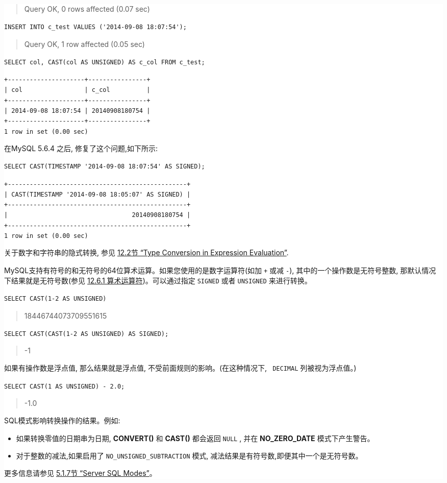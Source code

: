 >Query OK, 0 rows affected (0.07 sec)
	
	INSERT INTO c_test VALUES ('2014-09-08 18:07:54');

>Query OK, 1 row affected (0.05 sec)
	
	SELECT col, CAST(col AS UNSIGNED) AS c_col FROM c_test;
>
	+---------------------+----------------+
	| col                 | c_col          |
	+---------------------+----------------+
	| 2014-09-08 18:07:54 | 20140908180754 |
	+---------------------+----------------+
	1 row in set (0.00 sec)


在MySQL 5.6.4 之后, 修复了这个问题,如下所示:

	SELECT CAST(TIMESTAMP '2014-09-08 18:07:54' AS SIGNED);

>
	+-------------------------------------------------+
	| CAST(TIMESTAMP '2014-09-08 18:05:07' AS SIGNED) |
	+-------------------------------------------------+
	|                                  20140908180754 |
	+-------------------------------------------------+
	1 row in set (0.00 sec)


关于数字和字符串的隐式转换, 参见 [12.2节 “Type Conversion in Expression Evaluation”](http://dev.mysql.com/doc/refman/5.6/en/type-conversion.html).

MySQL支持有符号的和无符号的64位算术运算。如果您使用的是数字运算符(如加 `+` 或减 `-`), 其中的一个操作数是无符号整数, 那默认情况下结果就是无符号数(参见 [12.6.1 算术运算符](http://dev.mysql.com/doc/refman/5.6/en/arithmetic-functions.html))。可以通过指定 `SIGNED` 或者 `UNSIGNED` 来进行转换。

	SELECT CAST(1-2 AS UNSIGNED)

> 18446744073709551615

	SELECT CAST(CAST(1-2 AS UNSIGNED) AS SIGNED);

> -1

如果有操作数是浮点值, 那么结果就是浮点值, 不受前面规则的影响。(在这种情况下, ` DECIMAL` 列被视为浮点值。)

	SELECT CAST(1 AS UNSIGNED) - 2.0;

> -1.0


SQL模式影响转换操作的结果。例如:

- 如果转换零值的日期串为日期,  **CONVERT()** 和 **CAST()** 都会返回 `NULL` , 并在 **NO_ZERO_DATE** 模式下产生警告。

- 对于整数的减法,如果启用了 `NO_UNSIGNED_SUBTRACTION` 模式, 减法结果是有符号数,即便其中一个是无符号数。

更多信息请参见 [5.1.7节 “Server SQL Modes”](http://dev.mysql.com/doc/refman/5.6/en/sql-mode.html)。

